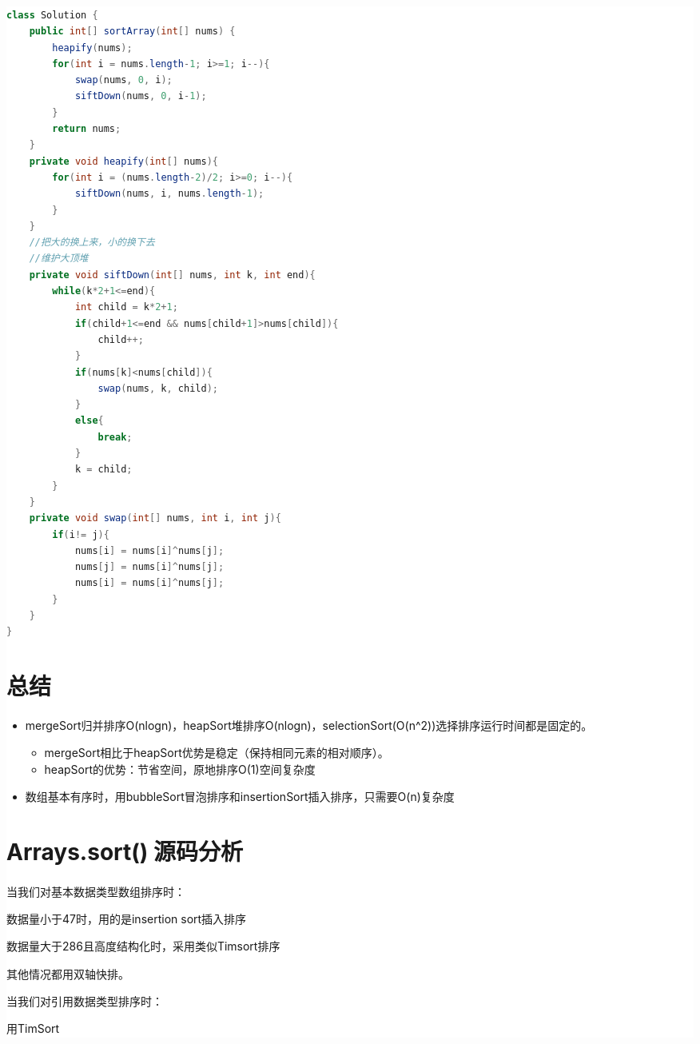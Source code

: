 ```java
class Solution {
    public int[] sortArray(int[] nums) {
        heapify(nums);
        for(int i = nums.length-1; i>=1; i--){
            swap(nums, 0, i);
            siftDown(nums, 0, i-1);
        }
        return nums;
    }
    private void heapify(int[] nums){
        for(int i = (nums.length-2)/2; i>=0; i--){
            siftDown(nums, i, nums.length-1);
        }
    }
    //把大的换上来，小的换下去
    //维护大顶堆
    private void siftDown(int[] nums, int k, int end){
        while(k*2+1<=end){
            int child = k*2+1;
            if(child+1<=end && nums[child+1]>nums[child]){
                child++;
            }
            if(nums[k]<nums[child]){
                swap(nums, k, child);
            }
            else{
                break;
            }
            k = child;
        }
    }
    private void swap(int[] nums, int i, int j){
        if(i!= j){
            nums[i] = nums[i]^nums[j];
            nums[j] = nums[i]^nums[j];
            nums[i] = nums[i]^nums[j];
        }
    }
}
```



# 总结

- mergeSort归并排序O(nlogn)，heapSort堆排序O(nlogn)，selectionSort(O(n^2))选择排序运行时间都是固定的。
  - mergeSort相比于heapSort优势是稳定（保持相同元素的相对顺序）。
  - heapSort的优势：节省空间，原地排序O(1)空间复杂度

- 数组基本有序时，用bubbleSort冒泡排序和insertionSort插入排序，只需要O(n)复杂度



# Arrays.sort() 源码分析

当我们对基本数据类型数组排序时：

数据量小于47时，用的是insertion sort插入排序

数据量大于286且高度结构化时，采用类似Timsort排序

其他情况都用双轴快排。

当我们对引用数据类型排序时：

用TimSort
